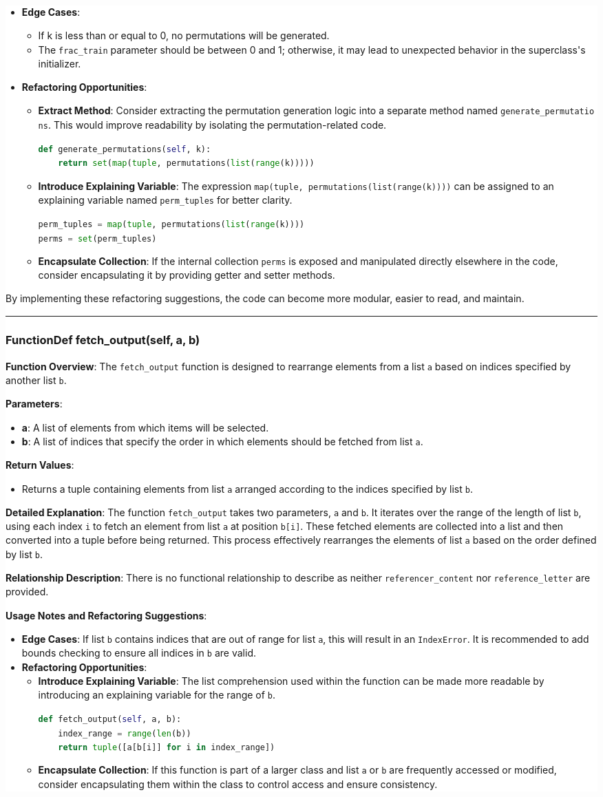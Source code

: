 - **Edge Cases**:
  - If k is less than or equal to 0, no permutations will be generated.
  - The `frac_train` parameter should be between 0 and 1; otherwise, it may lead to unexpected behavior in the superclass's initializer.

- **Refactoring Opportunities**:
  - **Extract Method**: Consider extracting the permutation generation logic into a separate method named `generate_permutations`. This would improve readability by isolating the permutation-related code.
  
    ```python
    def generate_permutations(self, k):
        return set(map(tuple, permutations(list(range(k)))))
    ```

  - **Introduce Explaining Variable**: The expression `map(tuple, permutations(list(range(k))))` can be assigned to an explaining variable named `perm_tuples` for better clarity.

    ```python
    perm_tuples = map(tuple, permutations(list(range(k))))
    perms = set(perm_tuples)
    ```

  - **Encapsulate Collection**: If the internal collection `perms` is exposed and manipulated directly elsewhere in the code, consider encapsulating it by providing getter and setter methods.

By implementing these refactoring suggestions, the code can become more modular, easier to read, and maintain.
***
### FunctionDef fetch_output(self, a, b)
**Function Overview**: The `fetch_output` function is designed to rearrange elements from a list `a` based on indices specified by another list `b`.

**Parameters**:
- **a**: A list of elements from which items will be selected.
- **b**: A list of indices that specify the order in which elements should be fetched from list `a`.

**Return Values**:
- Returns a tuple containing elements from list `a` arranged according to the indices specified by list `b`.

**Detailed Explanation**:
The function `fetch_output` takes two parameters, `a` and `b`. It iterates over the range of the length of list `b`, using each index `i` to fetch an element from list `a` at position `b[i]`. These fetched elements are collected into a list and then converted into a tuple before being returned. This process effectively rearranges the elements of list `a` based on the order defined by list `b`.

**Relationship Description**:
There is no functional relationship to describe as neither `referencer_content` nor `reference_letter` are provided.

**Usage Notes and Refactoring Suggestions**:
- **Edge Cases**: If list `b` contains indices that are out of range for list `a`, this will result in an `IndexError`. It is recommended to add bounds checking to ensure all indices in `b` are valid.
- **Refactoring Opportunities**:
  - **Introduce Explaining Variable**: The list comprehension used within the function can be made more readable by introducing an explaining variable for the range of `b`.
    ```python
    def fetch_output(self, a, b):
        index_range = range(len(b))
        return tuple([a[b[i]] for i in index_range])
    ```
  - **Encapsulate Collection**: If this function is part of a larger class and list `a` or `b` are frequently accessed or modified, consider encapsulating them within the class to control access and ensure consistency.
